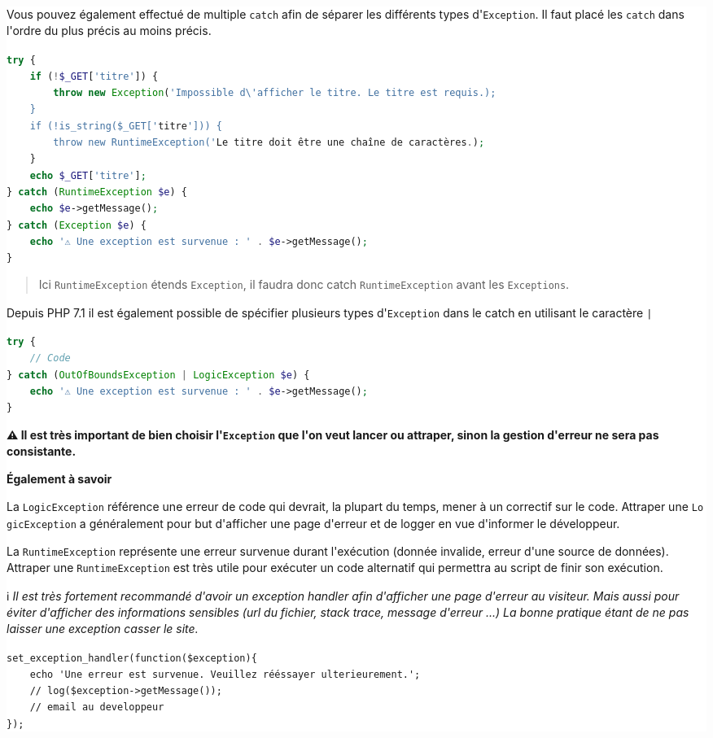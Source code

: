 Vous pouvez également effectué de multiple `catch` afin de séparer les différents types d'`Exception`.
Il faut placé les `catch` dans l'ordre du plus précis au moins précis.  

```php
try {
    if (!$_GET['titre']) {
        throw new Exception('Impossible d\'afficher le titre. Le titre est requis.);
    }
    if (!is_string($_GET['titre'])) {
        throw new RuntimeException('Le titre doit être une chaîne de caractères.);
    }
    echo $_GET['titre'];
} catch (RuntimeException $e) {
    echo $e->getMessage();
} catch (Exception $e) {
    echo '⚠ Une exception est survenue : ' . $e->getMessage();
}
```

> Ici `RuntimeException` étends `Exception`, il faudra donc catch `RuntimeException` avant les `Exceptions`.

Depuis PHP 7.1 il est également possible de spécifier plusieurs types d'`Exception` dans le catch en utilisant le caractère `|`

```php
try {
    // Code
} catch (OutOfBoundsException | LogicException $e) {
    echo '⚠ Une exception est survenue : ' . $e->getMessage();
}
``` 

__⚠ Il est très important de bien choisir l'`Exception` que l'on veut lancer ou attraper, sinon la gestion d'erreur ne sera pas consistante.__

**Également à savoir**

La `LogicException` référence une erreur de code qui devrait, la plupart du temps, mener à un correctif sur le code.
Attraper une `LogicException` a généralement pour but d'afficher une page d'erreur et de logger en vue d'informer le développeur.

La `RuntimeException` représente une erreur survenue durant l'exécution (donnée invalide, erreur d'une source de données). 
Attraper une `RuntimeException` est très utile pour exécuter un code alternatif qui permettra au script de finir son exécution.

ℹ️ _Il est très fortement recommandé d'avoir un exception handler afin d'afficher une page d'erreur au visiteur.
Mais aussi pour éviter d'afficher des informations sensibles (url du fichier, stack trace, message d'erreur ...)
La bonne pratique étant de ne pas laisser une exception casser le site._

```
set_exception_handler(function($exception){
    echo 'Une erreur est survenue. Veuillez rééssayer ulterieurement.';
    // log($exception->getMessage());
    // email au developpeur
});
```
